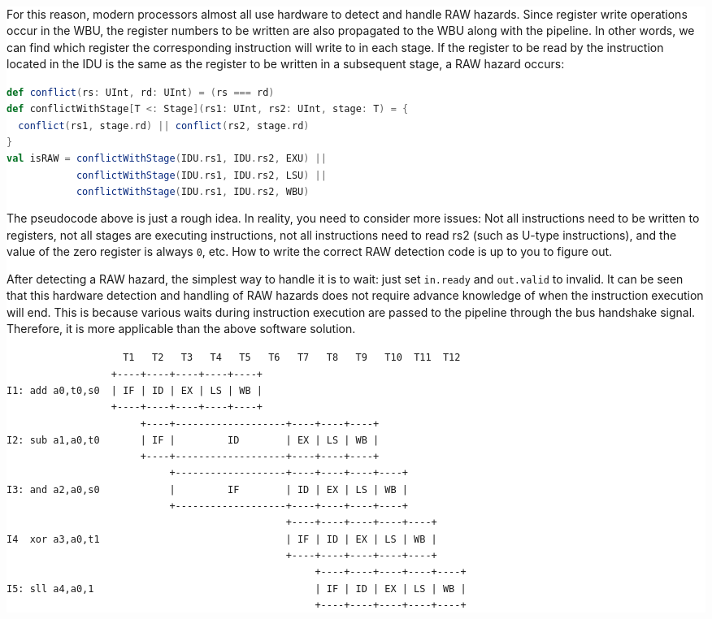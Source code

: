 

For this reason, modern processors almost all use hardware to detect and handle RAW hazards.
Since register write operations occur in the WBU, the register numbers to be written are also propagated to the WBU along with the pipeline.
In other words, we can find which register the corresponding instruction will write to in each stage.
If the register to be read by the instruction located in the IDU is the same as the register to be written in a subsequent stage, a RAW hazard occurs:

```scala
def conflict(rs: UInt, rd: UInt) = (rs === rd)
def conflictWithStage[T <: Stage](rs1: UInt, rs2: UInt, stage: T) = {
  conflict(rs1, stage.rd) || conflict(rs2, stage.rd)
}
val isRAW = conflictWithStage(IDU.rs1, IDU.rs2, EXU) ||
            conflictWithStage(IDU.rs1, IDU.rs2, LSU) ||
            conflictWithStage(IDU.rs1, IDU.rs2, WBU)
```



The pseudocode above is just a rough idea. In reality, you need to consider more issues:
Not all instructions need to be written to registers, not all stages are executing instructions,
not all instructions need to read rs2 (such as U-type instructions), and the value of the zero register is always `0`, etc.
How to write the correct RAW detection code is up to you to figure out.





After detecting a RAW hazard, the simplest way to handle it is to wait: just set `in.ready` and `out.valid` to invalid.
It can be seen that this hardware detection and handling of RAW hazards does not require advance knowledge of when the instruction execution will end.
This is because various waits during instruction execution are passed to the pipeline through the bus handshake signal.
Therefore, it is more applicable than the above software solution.

```
                    T1   T2   T3   T4   T5   T6   T7   T8   T9   T10  T11  T12
                  +----+----+----+----+----+
I1: add a0,t0,s0  | IF | ID | EX | LS | WB |
                  +----+----+----+----+----+
                       +----+-------------------+----+----+----+
I2: sub a1,a0,t0       | IF |         ID        | EX | LS | WB |
                       +----+-------------------+----+----+----+
                            +-------------------+----+----+----+----+
I3: and a2,a0,s0            |         IF        | ID | EX | LS | WB |
                            +-------------------+----+----+----+----+
                                                +----+----+----+----+----+
I4  xor a3,a0,t1                                | IF | ID | EX | LS | WB |
                                                +----+----+----+----+----+
                                                     +----+----+----+----+----+
I5: sll a4,a0,1                                      | IF | ID | EX | LS | WB |
                                                     +----+----+----+----+----+
```

